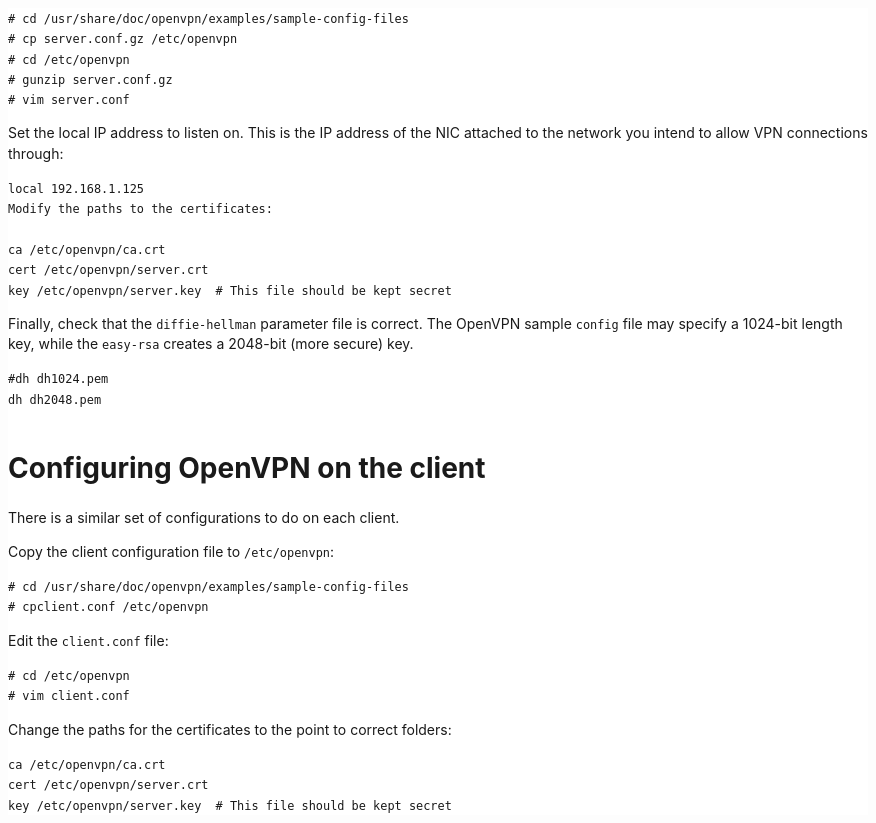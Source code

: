 ```
# cd /usr/share/doc/openvpn/examples/sample-config-files 
# cp server.conf.gz /etc/openvpn 
# cd /etc/openvpn 
# gunzip server.conf.gz 
# vim server.conf 

```

Set the local IP address to listen on. This is the IP address of the NIC attached to the network you intend to allow VPN connections through:

```
local 192.168.1.125 
Modify the paths to the certificates: 

ca /etc/openvpn/ca.crt 
cert /etc/openvpn/server.crt 
key /etc/openvpn/server.key  # This file should be kept secret 

```

Finally, check that the `diffie-hellman` parameter file is correct. The OpenVPN sample `config` file may specify a 1024-bit length key, while the `easy-rsa` creates a 2048-bit (more secure) key.

```
#dh dh1024.pem 
dh dh2048.pem 

```

# Configuring OpenVPN on the client

There is a similar set of configurations to do on each client.

Copy the client configuration file to `/etc/openvpn`:

```
# cd /usr/share/doc/openvpn/examples/sample-config-files 
# cpclient.conf /etc/openvpn 

```

Edit the `client.conf` file:

```
# cd /etc/openvpn 
# vim client.conf 

```

Change the paths for the certificates to the point to correct folders:

```
ca /etc/openvpn/ca.crt 
cert /etc/openvpn/server.crt 
key /etc/openvpn/server.key  # This file should be kept secret 

```
